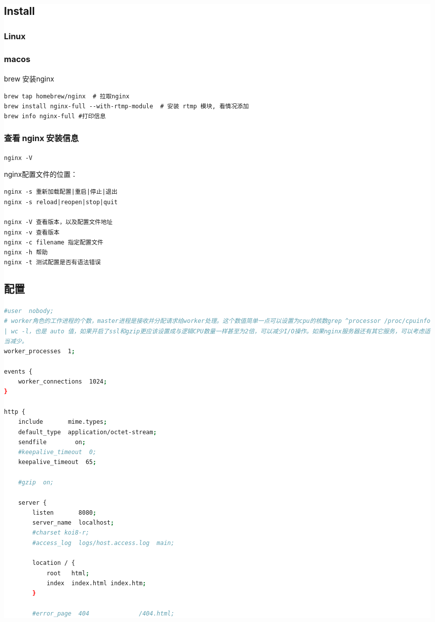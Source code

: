 ## Install

### Linux


### macos
brew 安装nginx
```
brew tap homebrew/nginx  # 拉取nginx
brew install nginx-full --with-rtmp-module  # 安装 rtmp 模块, 看情况添加
brew info nginx-full #打印信息
```

### 查看 nginx 安装信息

`nginx -V`

nginx配置文件的位置：

```
nginx -s 重新加载配置|重启|停止|退出
nginx -s reload|reopen|stop|quit

nginx -V 查看版本，以及配置文件地址
nginx -v 查看版本
nginx -c filename 指定配置文件
nginx -h 帮助
nginx -t 测试配置是否有语法错误
```



## 配置

```bash
#user  nobody;
# worker角色的工作进程的个数，master进程是接收并分配请求给worker处理。这个数值简单一点可以设置为cpu的核数grep ^processor /proc/cpuinfo | wc -l，也是 auto 值，如果开启了ssl和gzip更应该设置成与逻辑CPU数量一样甚至为2倍，可以减少I/O操作。如果nginx服务器还有其它服务，可以考虑适当减少。
worker_processes  1;

events {
    worker_connections  1024;
}

http {
    include       mime.types;
    default_type  application/octet-stream;
    sendfile        on;
    #keepalive_timeout  0;
    keepalive_timeout  65;

    #gzip  on;

    server {
        listen       8080;
        server_name  localhost;
        #charset koi8-r;
        #access_log  logs/host.access.log  main;

        location / {
            root   html;
            index  index.html index.htm;
        }

        #error_page  404              /404.html;
```